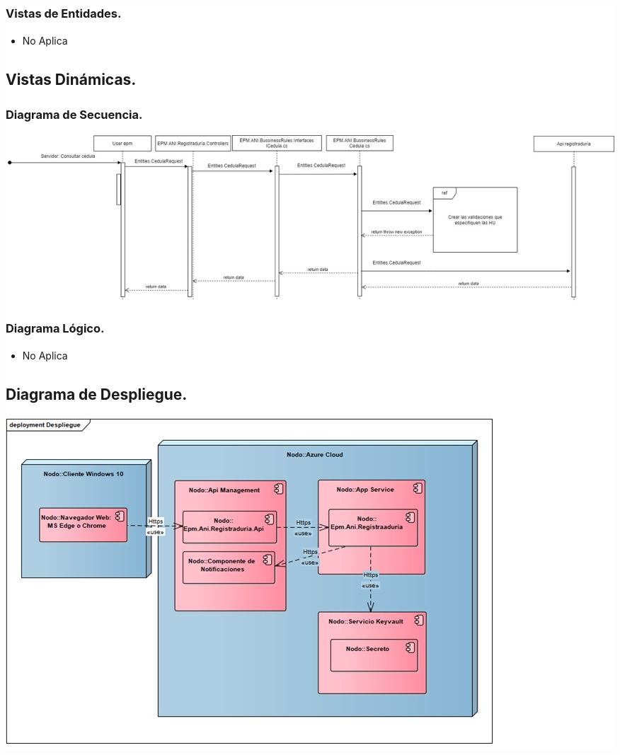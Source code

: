 ### Vistas de Entidades.

- No Aplica

## Vistas Dinámicas.

 

### Diagrama de Secuencia.

![Imagen](../../recursos/img/Secuencia.jpg)

### Diagrama Lógico.

- No Aplica

## Diagrama de Despliegue.

![Imagen](../../recursos/img/Diagrama-Despliegue.jpg)
